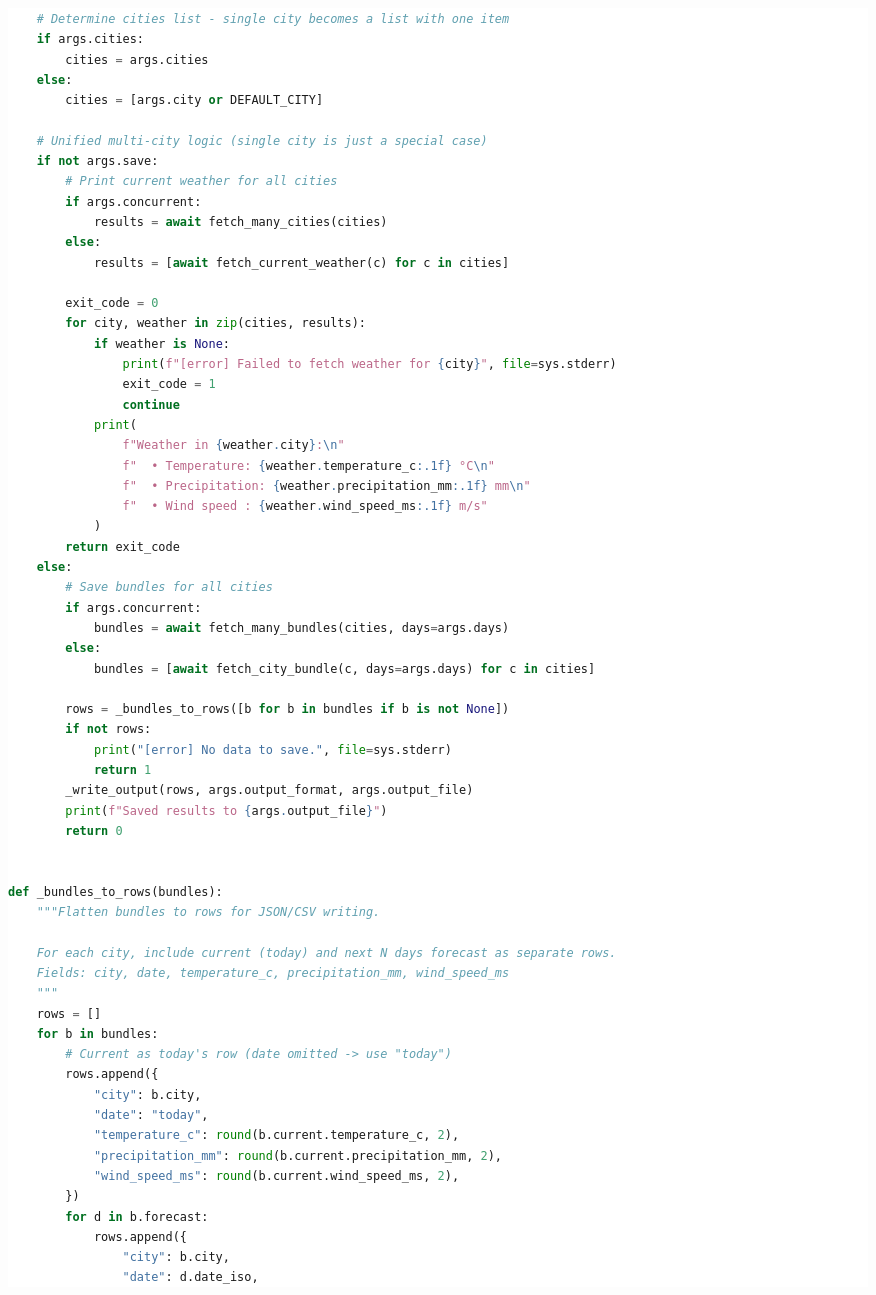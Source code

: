 ```python
    # Determine cities list - single city becomes a list with one item
    if args.cities:
        cities = args.cities
    else:
        cities = [args.city or DEFAULT_CITY]

    # Unified multi-city logic (single city is just a special case)
    if not args.save:
        # Print current weather for all cities
        if args.concurrent:
            results = await fetch_many_cities(cities)
        else:
            results = [await fetch_current_weather(c) for c in cities]

        exit_code = 0
        for city, weather in zip(cities, results):
            if weather is None:
                print(f"[error] Failed to fetch weather for {city}", file=sys.stderr)
                exit_code = 1
                continue
            print(
                f"Weather in {weather.city}:\n"
                f"  • Temperature: {weather.temperature_c:.1f} °C\n"
                f"  • Precipitation: {weather.precipitation_mm:.1f} mm\n"
                f"  • Wind speed : {weather.wind_speed_ms:.1f} m/s"
            )
        return exit_code
    else:
        # Save bundles for all cities
        if args.concurrent:
            bundles = await fetch_many_bundles(cities, days=args.days)
        else:
            bundles = [await fetch_city_bundle(c, days=args.days) for c in cities]

        rows = _bundles_to_rows([b for b in bundles if b is not None])
        if not rows:
            print("[error] No data to save.", file=sys.stderr)
            return 1
        _write_output(rows, args.output_format, args.output_file)
        print(f"Saved results to {args.output_file}")
        return 0


def _bundles_to_rows(bundles):
    """Flatten bundles to rows for JSON/CSV writing.

    For each city, include current (today) and next N days forecast as separate rows.
    Fields: city, date, temperature_c, precipitation_mm, wind_speed_ms
    """
    rows = []
    for b in bundles:
        # Current as today's row (date omitted -> use "today")
        rows.append({
            "city": b.city,
            "date": "today",
            "temperature_c": round(b.current.temperature_c, 2),
            "precipitation_mm": round(b.current.precipitation_mm, 2),
            "wind_speed_ms": round(b.current.wind_speed_ms, 2),
        })
        for d in b.forecast:
            rows.append({
                "city": b.city,
                "date": d.date_iso,
```